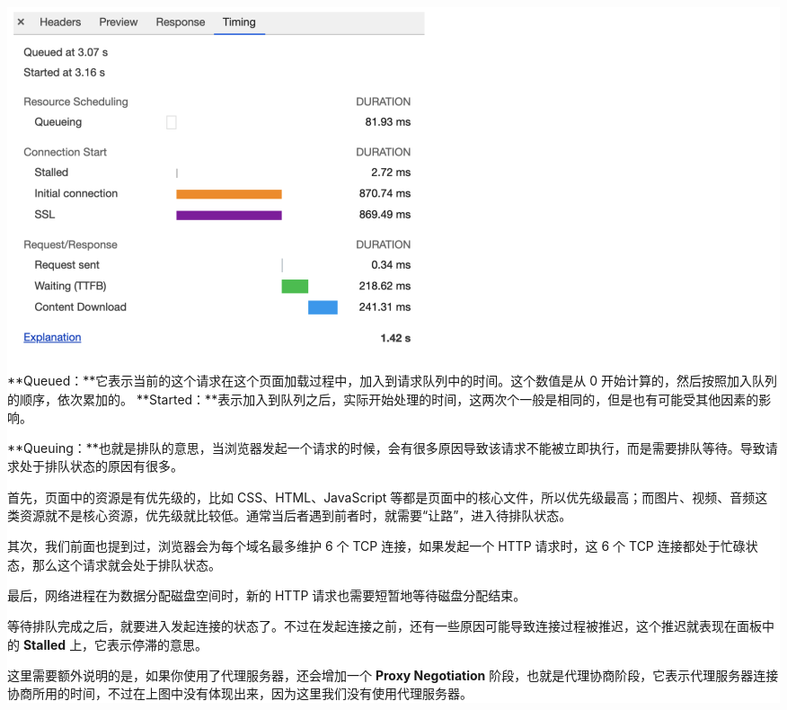 <img src="images/Timing展示图.png" alt="image-20210828152131946" style="zoom:50%;" />

**Queued：**它表示当前的这个请求在这个页面加载过程中，加入到请求队列中的时间。这个数值是从 0 开始计算的，然后按照加入队列的顺序，依次累加的。
**Started：**表示加入到队列之后，实际开始处理的时间，这两次个一般是相同的，但是也有可能受其他因素的影响。

**Queuing：**也就是排队的意思，当浏览器发起一个请求的时候，会有很多原因导致该请求不能被立即执行，而是需要排队等待。导致请求处于排队状态的原因有很多。

首先，页面中的资源是有优先级的，比如 CSS、HTML、JavaScript 等都是页面中的核心文件，所以优先级最高；而图片、视频、音频这类资源就不是核心资源，优先级就比较低。通常当后者遇到前者时，就需要“让路”，进入待排队状态。

其次，我们前面也提到过，浏览器会为每个域名最多维护 6 个 TCP 连接，如果发起一个 HTTP 请求时，这 6 个 TCP 连接都处于忙碌状态，那么这个请求就会处于排队状态。

最后，网络进程在为数据分配磁盘空间时，新的 HTTP 请求也需要短暂地等待磁盘分配结束。

等待排队完成之后，就要进入发起连接的状态了。不过在发起连接之前，还有一些原因可能导致连接过程被推迟，这个推迟就表现在面板中的 **Stalled** 上，它表示停滞的意思。

这里需要额外说明的是，如果你使用了代理服务器，还会增加一个 **Proxy Negotiation** 阶段，也就是代理协商阶段，它表示代理服务器连接协商所用的时间，不过在上图中没有体现出来，因为这里我们没有使用代理服务器。
